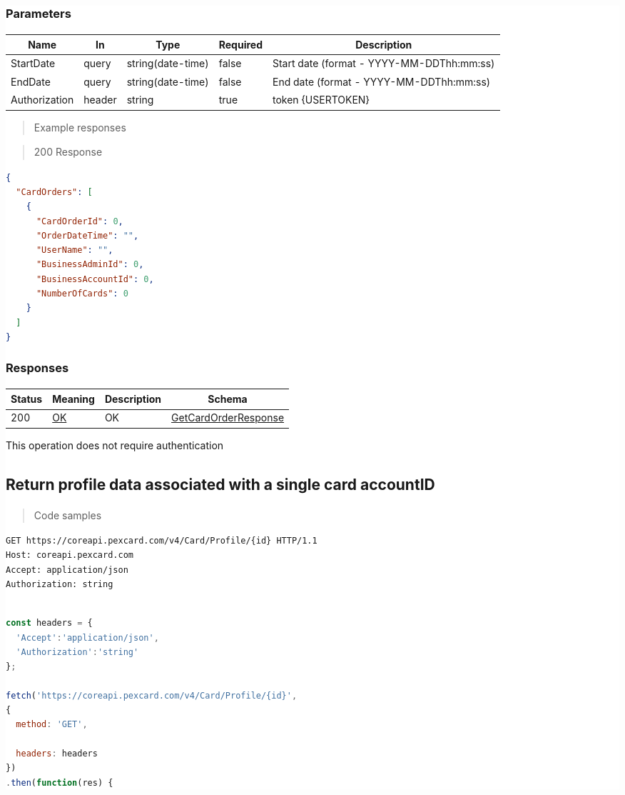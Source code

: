 <h3 id="get-general-information-about-card-orders-parameters">Parameters</h3>

|Name|In|Type|Required|Description|
|---|---|---|---|---|
|StartDate|query|string(date-time)|false|Start date (format - YYYY-MM-DDThh:mm:ss)|
|EndDate|query|string(date-time)|false|End date (format - YYYY-MM-DDThh:mm:ss)|
|Authorization|header|string|true|token {USERTOKEN}|

> Example responses

> 200 Response

```json
{
  "CardOrders": [
    {
      "CardOrderId": 0,
      "OrderDateTime": "",
      "UserName": "",
      "BusinessAdminId": 0,
      "BusinessAccountId": 0,
      "NumberOfCards": 0
    }
  ]
}
```

<h3 id="get-general-information-about-card-orders-responses">Responses</h3>

|Status|Meaning|Description|Schema|
|---|---|---|---|
|200|[OK](https://tools.ietf.org/html/rfc7231#section-6.3.1)|OK|[GetCardOrderResponse](#schemagetcardorderresponse)|

<aside class="success">
This operation does not require authentication
</aside>

## Return profile data associated with a single card accountID

<a id="opIdCard_ProfileByIdAuthorizationGETCard/Profile/{id}"></a>

> Code samples

```http
GET https://coreapi.pexcard.com/v4/Card/Profile/{id} HTTP/1.1
Host: coreapi.pexcard.com
Accept: application/json
Authorization: string

```

```javascript

const headers = {
  'Accept':'application/json',
  'Authorization':'string'
};

fetch('https://coreapi.pexcard.com/v4/Card/Profile/{id}',
{
  method: 'GET',

  headers: headers
})
.then(function(res) {
```